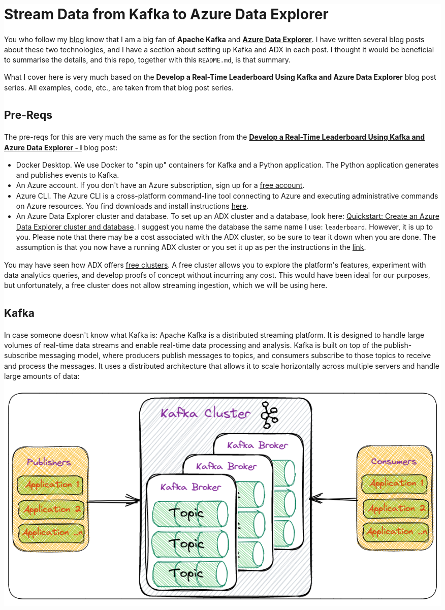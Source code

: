# Stream Data from Kafka to Azure Data Explorer

You who follow my [blog][9] know that I am a big fan of **Apache Kafka** and [**Azure Data Explorer**][2]. I have written several blog posts about these two technologies, and I have a section about setting up Kafka and ADX in each post. I thought it would be beneficial to summarise the details, and this repo, together with this `README.md`, is that summary.

What I cover here is very much based on the **Develop a Real-Time Leaderboard Using Kafka and Azure Data Explorer** blog post series. All examples, code, etc., are taken from that blog post series.

## Pre-Reqs

The pre-reqs for this are very much the same as for the section from the [**Develop a Real-Time Leaderboard Using Kafka and Azure Data Explorer - I**][1] blog post:

* Docker Desktop. We use Docker to "spin up" containers for Kafka and a Python application. The Python application generates and publishes events to Kafka.
* An Azure account. If you don't have an Azure subscription, sign up for a [free account][3].
* Azure CLI. The Azure CLI is a cross-platform command-line tool connecting to Azure and executing administrative commands on Azure resources. You find downloads and install instructions [here][6].
* An Azure Data Explorer cluster and database. To set up an ADX cluster and a database, look here: [Quickstart: Create an Azure Data Explorer cluster and database][4]. I suggest you name the database the same name I use: `leaderboard`. However, it is up to you. Please note that there may be a cost associated with the ADX cluster, so be sure to tear it down when you are done. The assumption is that you now have a running ADX cluster or you set it up as per the instructions in the [link][4].

You may have seen how ADX offers [free clusters][5]. A free cluster allows you to explore the platform's features, experiment with data analytics queries, and develop proofs of concept without incurring any cost. This would have been ideal for our purposes, but unfortunately, a free cluster does not allow streaming ingestion, which we will be using here.

## Kafka

In case someone doesn't know what Kafka is: Apache Kafka is a distributed streaming platform. It is designed to handle large volumes of real-time data streams and enable real-time data processing and analysis. Kafka is built on top of the publish-subscribe messaging model, where producers publish messages to topics, and consumers subscribe to those topics to receive and process the messages. It uses a distributed architecture that allows it to scale horizontally across multiple servers and handle large amounts of data:

![Kafka](/assets/images/kafka-pub-sub.png)


[1]: https://nielsberglund.com/post/2023-03-19-develop-a-real-time-leaderboard-using-kafka-and-azure-data-explorer---i/
[2]: https://docs.microsoft.com/en-us/azure/data-explorer/
[3]: https://azure.microsoft.com/en-us/free/
[4]: https://docs.microsoft.com/en-us/azure/data-explorer/create-cluster-database-portal
[5]: https://learn.microsoft.com/en-us/azure/data-explorer/start-for-free-web-ui
[6]: https://learn.microsoft.com/en-us/cli/azure/install-azure-cli
[7]: https://en.wikipedia.org/wiki/Online_gambling
[8]: https://nielsberglund.com/post/2023-04-17-cross-platform-compatibility-made-easy-with-multi-platform-docker-images-azure-data-explorer-sink-connector--kafka-connect/
[9]: https://nielsberglund.com/
[10]: https://nielsberglund.com/post/2023-02-26-develop-a-real-time-leaderboard-using-kafka-and-azure-data-explorer---prelude/